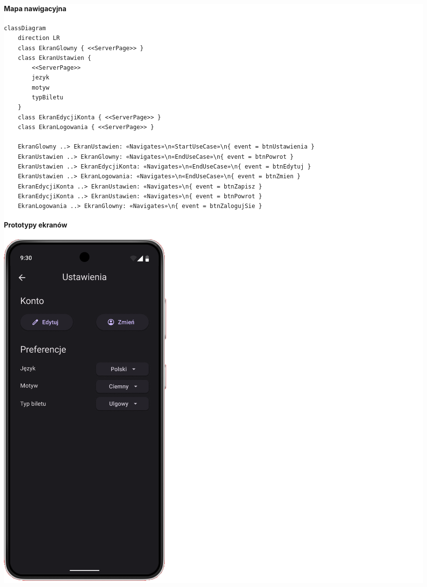 #### Mapa nawigacyjna

```mermaid
classDiagram
    direction LR
    class EkranGlowny { <<ServerPage>> }
    class EkranUstawien {
        <<ServerPage>>
        jezyk
        motyw
        typBiletu
    }
    class EkranEdycjiKonta { <<ServerPage>> }
    class EkranLogowania { <<ServerPage>> }

    EkranGlowny ..> EkranUstawien: «Navigates»\n«StartUseCase»\n{ event = btnUstawienia }
    EkranUstawien ..> EkranGlowny: «Navigates»\n«EndUseCase»\n{ event = btnPowrot }
    EkranUstawien ..> EkranEdycjiKonta: «Navigates»\n«EndUseCase»\n{ event = btnEdytuj }
    EkranUstawien ..> EkranLogowania: «Navigates»\n«EndUseCase»\n{ event = btnZmien }
    EkranEdycjiKonta ..> EkranUstawien: «Navigates»\n{ event = btnZapisz }
    EkranEdycjiKonta ..> EkranUstawien: «Navigates»\n{ event = btnPowrot }
    EkranLogowania ..> EkranGlowny: «Navigates»\n{ event = btnZalogujSie }
```

#### Prototypy ekranów

![ACC/07 + ACC/08 + ACC/09 + ACC/17](images/Account4.png)
